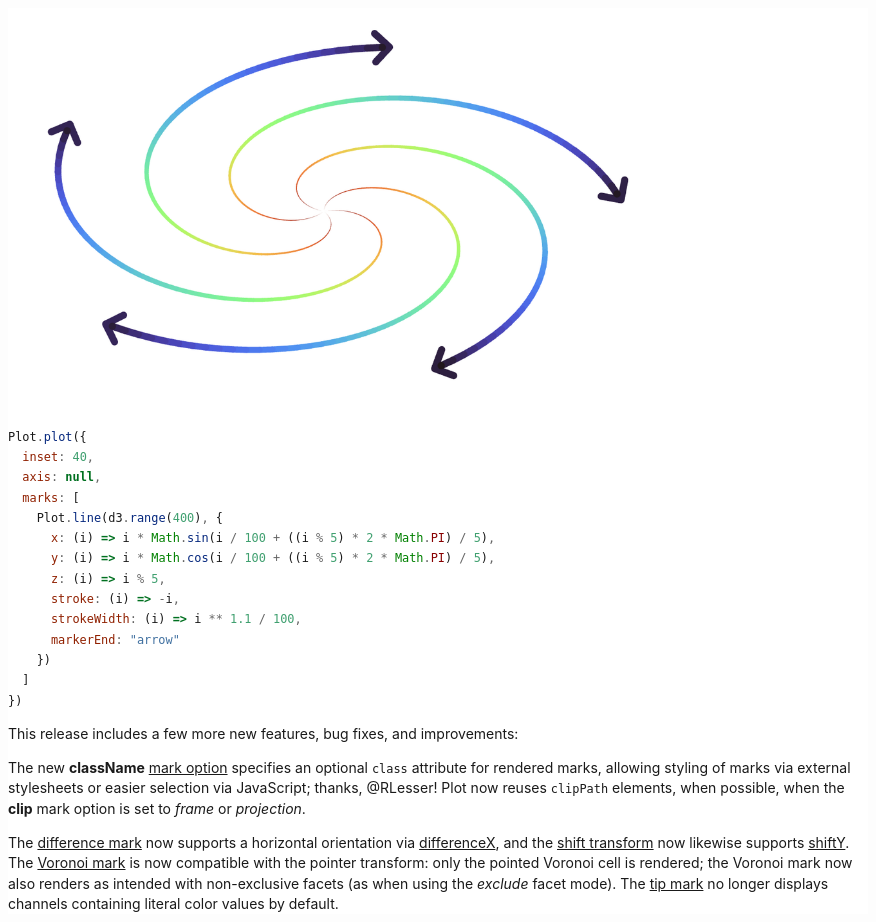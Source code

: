 <img src="./img/group-marker.png" width="659" alt="several spiraling lines emanate from the center of the image, with rainbow color and increasing thickness, each capped with a pointed arrow at the end">

```js
Plot.plot({
  inset: 40,
  axis: null,
  marks: [
    Plot.line(d3.range(400), {
      x: (i) => i * Math.sin(i / 100 + ((i % 5) * 2 * Math.PI) / 5),
      y: (i) => i * Math.cos(i / 100 + ((i % 5) * 2 * Math.PI) / 5),
      z: (i) => i % 5,
      stroke: (i) => -i,
      strokeWidth: (i) => i ** 1.1 / 100,
      markerEnd: "arrow"
    })
  ]
})
```

This release includes a few more new features, bug fixes, and improvements:

The new **className** [mark option](https://observablehq.com/plot/features/marks#mark-options) specifies an optional `class` attribute for rendered marks, allowing styling of marks via external stylesheets or easier selection via JavaScript; thanks, @RLesser! Plot now reuses `clipPath` elements, when possible, when the **clip** mark option is set to *frame* or *projection*.

The [difference mark](https://observablehq.com/plot/marks/difference) now supports a horizontal orientation via [differenceX](https://observablehq.com/plot/marks/difference#differenceX), and the [shift transform](https://observablehq.com/plot/transforms/shift) now likewise supports [shiftY](https://observablehq.com/plot/transforms/shift#shiftY). The [Voronoi mark](https://observablehq.com/plot/marks/delaunay) is now compatible with the pointer transform: only the pointed Voronoi cell is rendered; the Voronoi mark now also renders as intended with non-exclusive facets (as when using the *exclude* facet mode). The [tip mark](https://observablehq.com/plot/marks/tip) no longer displays channels containing literal color values by default.
